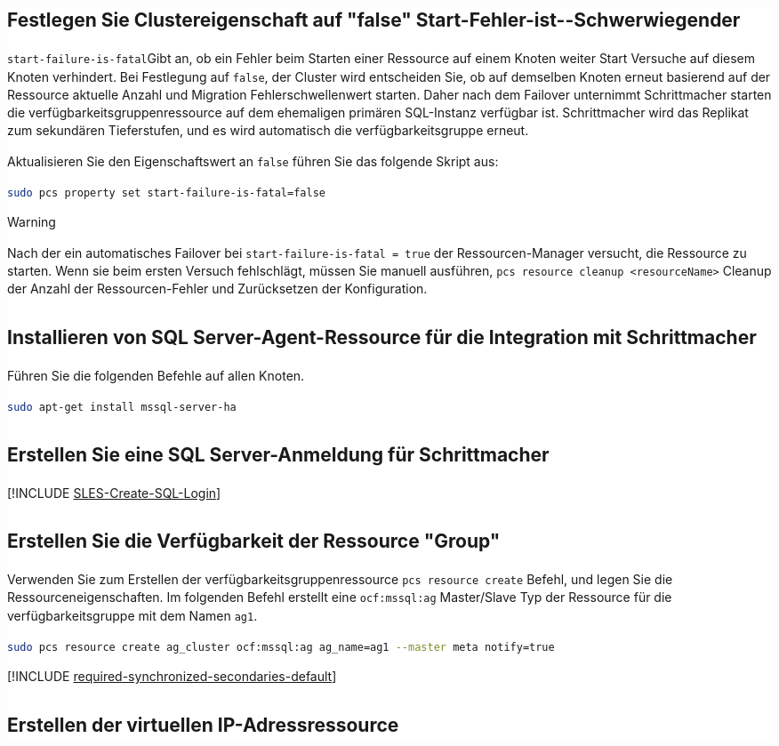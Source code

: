 ## <a name="set-cluster-property-start-failure-is-fatal-to-false"></a>Festlegen Sie Clustereigenschaft auf "false" Start-Fehler-ist--Schwerwiegender

`start-failure-is-fatal`Gibt an, ob ein Fehler beim Starten einer Ressource auf einem Knoten weiter Start Versuche auf diesem Knoten verhindert. Bei Festlegung auf `false`, der Cluster wird entscheiden Sie, ob auf demselben Knoten erneut basierend auf der Ressource aktuelle Anzahl und Migration Fehlerschwellenwert starten. Daher nach dem Failover unternimmt Schrittmacher starten die verfügbarkeitsgruppenressource auf dem ehemaligen primären SQL-Instanz verfügbar ist. Schrittmacher wird das Replikat zum sekundären Tieferstufen, und es wird automatisch die verfügbarkeitsgruppe erneut. 

Aktualisieren Sie den Eigenschaftswert an `false` führen Sie das folgende Skript aus:

```bash
sudo pcs property set start-failure-is-fatal=false
```


>[!WARNING]
>Nach der ein automatisches Failover bei `start-failure-is-fatal = true` der Ressourcen-Manager versucht, die Ressource zu starten. Wenn sie beim ersten Versuch fehlschlägt, müssen Sie manuell ausführen, `pcs resource cleanup <resourceName>` Cleanup der Anzahl der Ressourcen-Fehler und Zurücksetzen der Konfiguration.

## <a name="install-sql-server-resource-agent-for-integration-with-pacemaker"></a>Installieren von SQL Server-Agent-Ressource für die Integration mit Schrittmacher

Führen Sie die folgenden Befehle auf allen Knoten. 

```bash
sudo apt-get install mssql-server-ha
```

## <a name="create-a-sql-server-login-for-pacemaker"></a>Erstellen Sie eine SQL Server-Anmeldung für Schrittmacher

[!INCLUDE [SLES-Create-SQL-Login](../includes/ss-linux-cluster-pacemaker-create-login.md)]

## <a name="create-availability-group-resource"></a>Erstellen Sie die Verfügbarkeit der Ressource "Group"

Verwenden Sie zum Erstellen der verfügbarkeitsgruppenressource `pcs resource create` Befehl, und legen Sie die Ressourceneigenschaften. Im folgenden Befehl erstellt eine `ocf:mssql:ag` Master/Slave Typ der Ressource für die verfügbarkeitsgruppe mit dem Namen `ag1`. 

```bash
sudo pcs resource create ag_cluster ocf:mssql:ag ag_name=ag1 --master meta notify=true

```

[!INCLUDE [required-synchronized-secondaries-default](../includes/ss-linux-cluster-required-synchronized-secondaries-default.md)]

## <a name="create-virtual-ip-resource"></a>Erstellen der virtuellen IP-Adressressource
